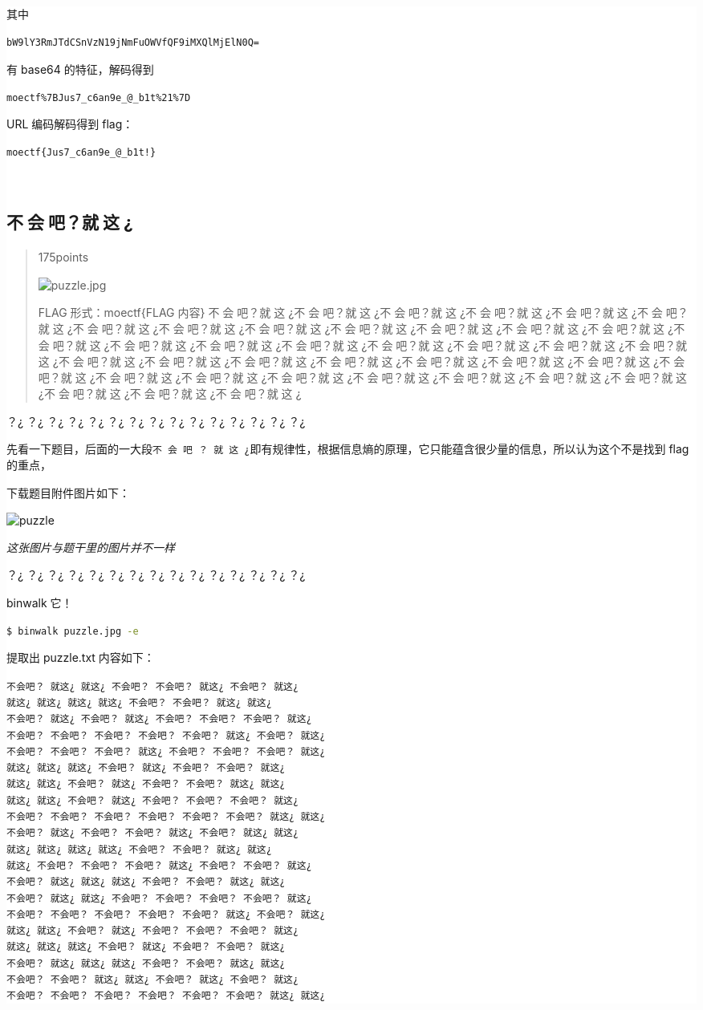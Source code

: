 其中

`bW9lY3RmJTdCSnVzN19jNmFuOWVfQF9iMXQlMjElN0Q=`

有 base64 的特征，解码得到

`moectf%7BJus7_c6an9e_@_b1t%21%7D`

URL 编码解码得到 flag：

`moectf{Jus7_c6an9e_@_b1t!}`

<br/>



## 不 会 吧？就 这 ¿

> 175points
>
> ![puzzle.jpg](https://i.loli.net/2020/08/01/6BOZPXgsjWi48DI.jpg) 
>
> FLAG 形式：moectf{FLAG 内容} 不 会 吧？就 这 ¿不 会 吧？就 这 ¿不 会 吧？就 这 ¿不 会 吧？就 这 ¿不 会 吧？就 这 ¿不 会 吧？就 这 ¿不 会 吧？就 这 ¿不 会 吧？就 这 ¿不 会 吧？就 这 ¿不 会 吧？就 这 ¿不 会 吧？就 这 ¿不 会 吧？就 这 ¿不 会 吧？就 这 ¿不 会 吧？就 这 ¿不 会 吧？就 这 ¿不 会 吧？就 这 ¿不 会 吧？就 这 ¿不 会 吧？就 这 ¿不 会 吧？就 这 ¿不 会 吧？就 这 ¿不 会 吧？就 这 ¿不 会 吧？就 这 ¿不 会 吧？就 这 ¿不 会 吧？就 这 ¿不 会 吧？就 这 ¿不 会 吧？就 这 ¿不 会 吧？就 这 ¿不 会 吧？就 这 ¿不 会 吧？就 这 ¿不 会 吧？就 这 ¿不 会 吧？就 这 ¿不 会 吧？就 这 ¿不 会 吧？就 这 ¿不 会 吧？就 这 ¿不 会 吧？就 这 ¿不 会 吧？就 这 ¿不 会 吧？就 这 ¿不 会 吧？就 这 ¿不 会 吧？就 这 ¿

？¿  ？¿  ？¿  ？¿  ？¿  ？¿  ？¿  ？¿  ？¿  ？¿  ？¿  ？¿  ？¿  ？¿  ？¿  

先看一下题目，后面的一大段`不 会 吧 ？ 就 这 ¿`即有规律性，根据信息熵的原理，它只能蕴含很少量的信息，所以认为这个不是找到 flag 的重点，

下载题目附件图片如下：

![puzzle](http://framist-bucket-openread.oss-cn-shanghai.aliyuncs.com/img/2023/08/15/20230815210613-3.jpg)

*这张图片与题干里的图片并不一样*

？¿  ？¿  ？¿  ？¿  ？¿  ？¿  ？¿  ？¿  ？¿  ？¿  ？¿  ？¿  ？¿  ？¿  ？¿  

binwalk 它！

```bash
$ binwalk puzzle.jpg -e
```

提取出 puzzle.txt 内容如下：

```
不会吧？ 就这¿ 就这¿ 不会吧？ 不会吧？ 就这¿ 不会吧？ 就这¿ 
就这¿ 就这¿ 就这¿ 就这¿ 不会吧？ 不会吧？ 就这¿ 就这¿ 
不会吧？ 就这¿ 不会吧？ 就这¿ 不会吧？ 不会吧？ 不会吧？ 就这¿ 
不会吧？ 不会吧？ 不会吧？ 不会吧？ 不会吧？ 就这¿ 不会吧？ 就这¿ 
不会吧？ 不会吧？ 不会吧？ 就这¿ 不会吧？ 不会吧？ 不会吧？ 就这¿ 
就这¿ 就这¿ 就这¿ 不会吧？ 就这¿ 不会吧？ 不会吧？ 就这¿ 
就这¿ 就这¿ 不会吧？ 就这¿ 不会吧？ 不会吧？ 就这¿ 就这¿ 
就这¿ 就这¿ 不会吧？ 就这¿ 不会吧？ 不会吧？ 不会吧？ 就这¿ 
不会吧？ 不会吧？ 不会吧？ 不会吧？ 不会吧？ 不会吧？ 就这¿ 就这¿ 
不会吧？ 就这¿ 不会吧？ 不会吧？ 就这¿ 不会吧？ 就这¿ 就这¿ 
就这¿ 就这¿ 就这¿ 就这¿ 不会吧？ 不会吧？ 就这¿ 就这¿ 
就这¿ 不会吧？ 不会吧？ 不会吧？ 就这¿ 不会吧？ 不会吧？ 就这¿ 
不会吧？ 就这¿ 就这¿ 就这¿ 不会吧？ 不会吧？ 就这¿ 就这¿ 
不会吧？ 就这¿ 就这¿ 不会吧？ 不会吧？ 不会吧？ 不会吧？ 就这¿ 
不会吧？ 不会吧？ 不会吧？ 不会吧？ 不会吧？ 就这¿ 不会吧？ 就这¿ 
就这¿ 就这¿ 不会吧？ 就这¿ 不会吧？ 不会吧？ 不会吧？ 就这¿ 
就这¿ 就这¿ 就这¿ 不会吧？ 就这¿ 不会吧？ 不会吧？ 就这¿ 
不会吧？ 就这¿ 就这¿ 就这¿ 不会吧？ 不会吧？ 就这¿ 就这¿ 
不会吧？ 不会吧？ 就这¿ 就这¿ 不会吧？ 就这¿ 不会吧？ 就这¿ 
不会吧？ 不会吧？ 不会吧？ 不会吧？ 不会吧？ 不会吧？ 就这¿ 就这¿ 

```
